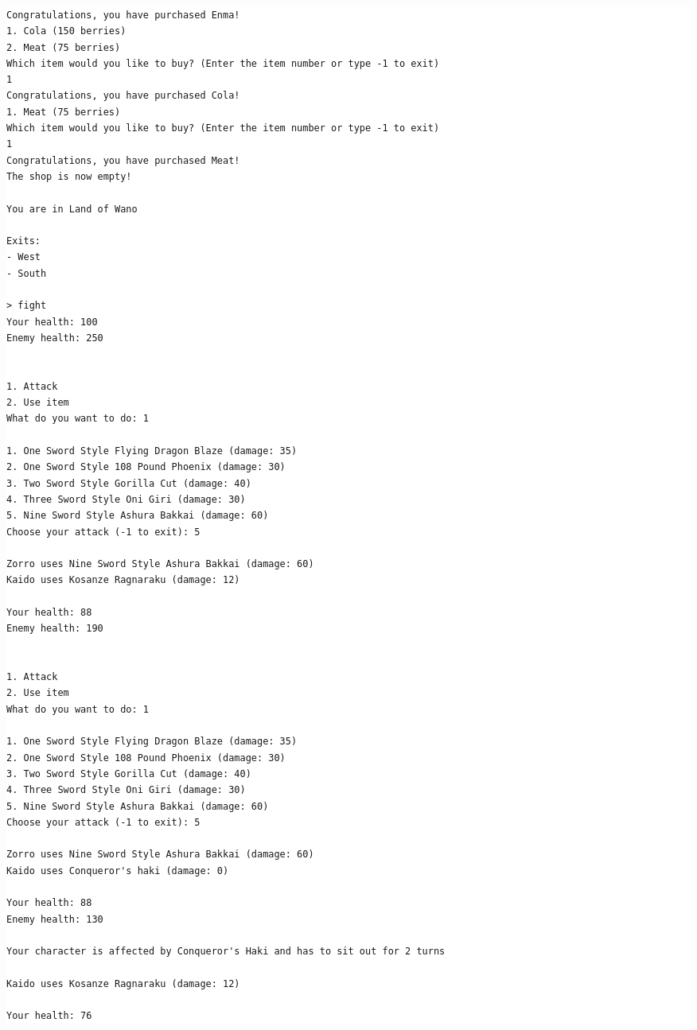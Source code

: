 ```
Congratulations, you have purchased Enma!
1. Cola (150 berries)
2. Meat (75 berries)
Which item would you like to buy? (Enter the item number or type -1 to exit)
1
Congratulations, you have purchased Cola!
1. Meat (75 berries)
Which item would you like to buy? (Enter the item number or type -1 to exit)
1
Congratulations, you have purchased Meat!
The shop is now empty!

You are in Land of Wano

Exits:
- West
- South

> fight
Your health: 100
Enemy health: 250


1. Attack
2. Use item
What do you want to do: 1

1. One Sword Style Flying Dragon Blaze (damage: 35)
2. One Sword Style 108 Pound Phoenix (damage: 30)
3. Two Sword Style Gorilla Cut (damage: 40)
4. Three Sword Style Oni Giri (damage: 30)
5. Nine Sword Style Ashura Bakkai (damage: 60)
Choose your attack (-1 to exit): 5

Zorro uses Nine Sword Style Ashura Bakkai (damage: 60)
Kaido uses Kosanze Ragnaraku (damage: 12)

Your health: 88
Enemy health: 190


1. Attack
2. Use item
What do you want to do: 1

1. One Sword Style Flying Dragon Blaze (damage: 35)
2. One Sword Style 108 Pound Phoenix (damage: 30)
3. Two Sword Style Gorilla Cut (damage: 40)
4. Three Sword Style Oni Giri (damage: 30)
5. Nine Sword Style Ashura Bakkai (damage: 60)
Choose your attack (-1 to exit): 5

Zorro uses Nine Sword Style Ashura Bakkai (damage: 60)
Kaido uses Conqueror's haki (damage: 0)

Your health: 88
Enemy health: 130

Your character is affected by Conqueror's Haki and has to sit out for 2 turns

Kaido uses Kosanze Ragnaraku (damage: 12)

Your health: 76
```